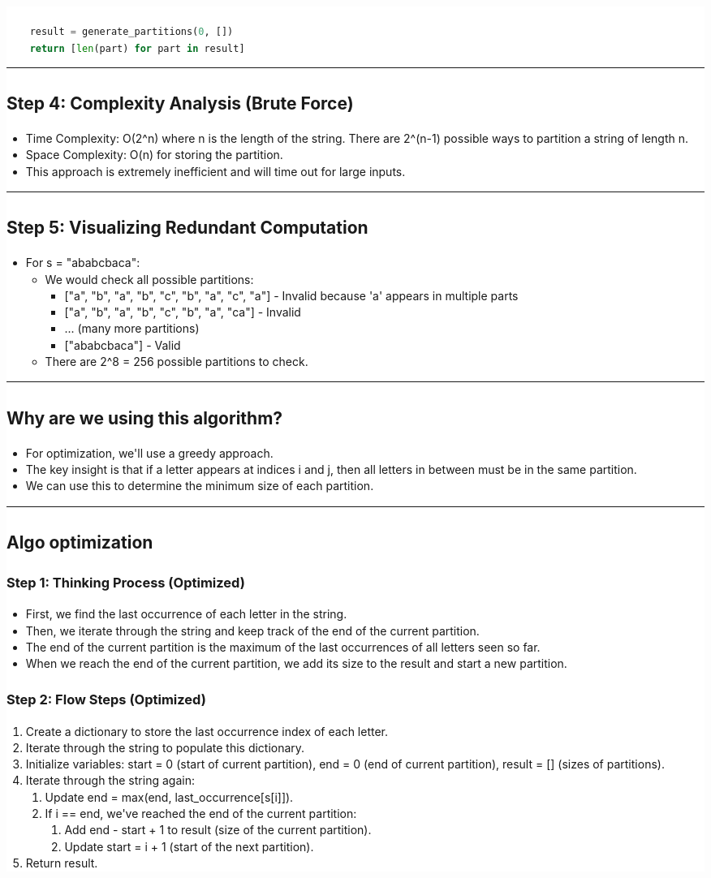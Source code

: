 ```python
    
    result = generate_partitions(0, [])
    return [len(part) for part in result]
```

---

## **Step 4: Complexity Analysis (Brute Force)**

* Time Complexity: O(2^n) where n is the length of the string. There are 2^(n-1) possible ways to partition a string of length n.
* Space Complexity: O(n) for storing the partition.
* This approach is extremely inefficient and will time out for large inputs.

---

## **Step 5: Visualizing Redundant Computation**

* For s = "ababcbaca":
  * We would check all possible partitions:
    * ["a", "b", "a", "b", "c", "b", "a", "c", "a"] - Invalid because 'a' appears in multiple parts
    * ["a", "b", "a", "b", "c", "b", "a", "ca"] - Invalid
    * ... (many more partitions)
    * ["ababcbaca"] - Valid
  * There are 2^8 = 256 possible partitions to check.

---

## **Why are we using this algorithm?**

* For optimization, we'll use a greedy approach.
* The key insight is that if a letter appears at indices i and j, then all letters in between must be in the same partition.
* We can use this to determine the minimum size of each partition.

---

## **Algo optimization**

### **Step 1: Thinking Process (Optimized)**

* First, we find the last occurrence of each letter in the string.
* Then, we iterate through the string and keep track of the end of the current partition.
* The end of the current partition is the maximum of the last occurrences of all letters seen so far.
* When we reach the end of the current partition, we add its size to the result and start a new partition.

### **Step 2: Flow Steps (Optimized)**

1. Create a dictionary to store the last occurrence index of each letter.
2. Iterate through the string to populate this dictionary.
3. Initialize variables: start = 0 (start of current partition), end = 0 (end of current partition), result = [] (sizes of partitions).
4. Iterate through the string again:
   1. Update end = max(end, last_occurrence[s[i]]).
   2. If i == end, we've reached the end of the current partition:
      1. Add end - start + 1 to result (size of the current partition).
      2. Update start = i + 1 (start of the next partition).
5. Return result.
